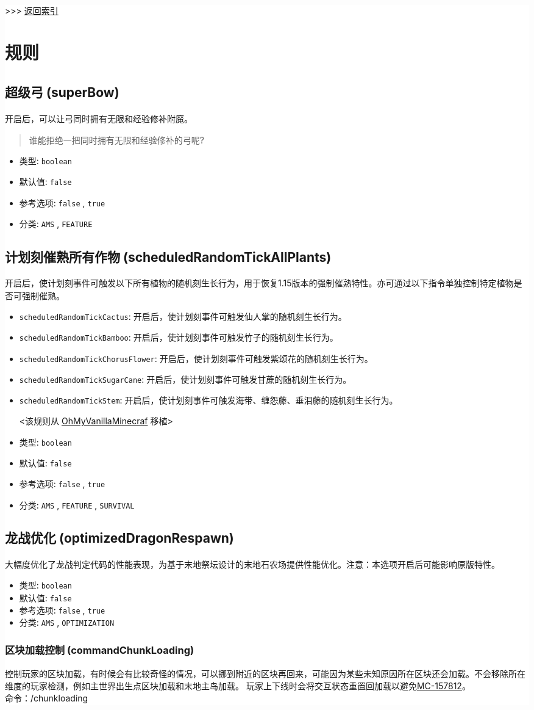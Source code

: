 \>\>\> [返回索引](/README.md)

# 规则

## 超级弓 (superBow)

开启后，可以让弓同时拥有无限和经验修补附魔。
> 谁能拒绝一把同时拥有无限和经验修补的弓呢?

- 类型: `boolean`

- 默认值: `false`

- 参考选项: `false` , `true`

- 分类: `AMS` , `FEATURE`
  

## 计划刻催熟所有作物 (scheduledRandomTickAllPlants)

开启后，使计划刻事件可触发以下所有植物的随机刻生长行为，用于恢复1.15版本的强制催熟特性。亦可通过以下指令单独控制特定植物是否可强制催熟。

- `scheduledRandomTickCactus`: 开启后，使计划刻事件可触发仙人掌的随机刻生长行为。

- `scheduledRandomTickBamboo`: 开启后，使计划刻事件可触发竹子的随机刻生长行为。

- `scheduledRandomTickChorusFlower`: 开启后，使计划刻事件可触发紫颂花的随机刻生长行为。

- `scheduledRandomTickSugarCane`: 开启后，使计划刻事件可触发甘蔗的随机刻生长行为。

- `scheduledRandomTickStem`: 开启后，使计划刻事件可触发海带、缠怨藤、垂泪藤的随机刻生长行为。

  <该规则从 [OhMyVanillaMinecraf](https://github.com/hit-mc/OhMyVanillaMinecraft) 移植>

- 类型: `boolean`

- 默认值: `false`

- 参考选项: `false` , `true`

- 分类: `AMS` , `FEATURE` , `SURVIVAL`


## 龙战优化 (optimizedDragonRespawn)

大幅度优化了龙战判定代码的性能表现，为基于末地祭坛设计的末地石农场提供性能优化。注意：本选项开启后可能影响原版特性。

- 类型: `boolean`
- 默认值: `false`
- 参考选项: `false` , `true`
- 分类: `AMS` , `OPTIMIZATION`


### 区块加载控制 (commandChunkLoading)

控制玩家的区块加载，有时候会有比较奇怪的情况，可以挪到附近的区块再回来，可能因为某些未知原因所在区块还会加载。不会移除所在维度的玩家检测，例如主世界出生点区块加载和末地主岛加载。
玩家上下线时会将交互状态重置回加载以避免[MC-157812](https://bugs.mojang.com/browse/MC-157812)。
<br>
命令：/chunkloading
